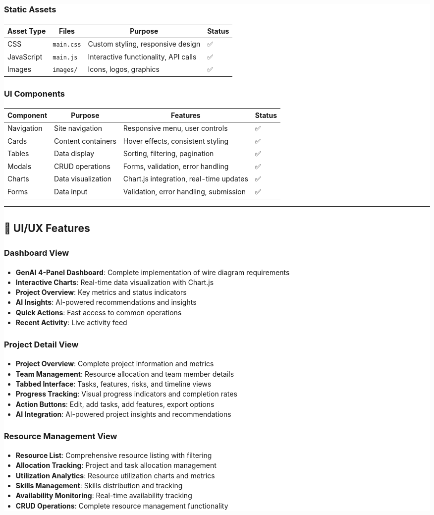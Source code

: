 
### **Static Assets**
| Asset Type | Files | Purpose | Status |
|------------|-------|---------|--------|
| CSS | `main.css` | Custom styling, responsive design | ✅ |
| JavaScript | `main.js` | Interactive functionality, API calls | ✅ |
| Images | `images/` | Icons, logos, graphics | ✅ |

### **UI Components**
| Component | Purpose | Features | Status |
|-----------|---------|----------|--------|
| Navigation | Site navigation | Responsive menu, user controls | ✅ |
| Cards | Content containers | Hover effects, consistent styling | ✅ |
| Tables | Data display | Sorting, filtering, pagination | ✅ |
| Modals | CRUD operations | Forms, validation, error handling | ✅ |
| Charts | Data visualization | Chart.js integration, real-time updates | ✅ |
| Forms | Data input | Validation, error handling, submission | ✅ |

---

## 🎨 **UI/UX Features**

### **Dashboard View**
- **GenAI 4-Panel Dashboard**: Complete implementation of wire diagram requirements
- **Interactive Charts**: Real-time data visualization with Chart.js
- **Project Overview**: Key metrics and status indicators
- **AI Insights**: AI-powered recommendations and insights
- **Quick Actions**: Fast access to common operations
- **Recent Activity**: Live activity feed

### **Project Detail View**
- **Project Overview**: Complete project information and metrics
- **Team Management**: Resource allocation and team member details
- **Tabbed Interface**: Tasks, features, risks, and timeline views
- **Progress Tracking**: Visual progress indicators and completion rates
- **Action Buttons**: Edit, add tasks, add features, export options
- **AI Integration**: AI-powered project insights and recommendations

### **Resource Management View**
- **Resource List**: Comprehensive resource listing with filtering
- **Allocation Tracking**: Project and task allocation management
- **Utilization Analytics**: Resource utilization charts and metrics
- **Skills Management**: Skills distribution and tracking
- **Availability Monitoring**: Real-time availability tracking
- **CRUD Operations**: Complete resource management functionality
